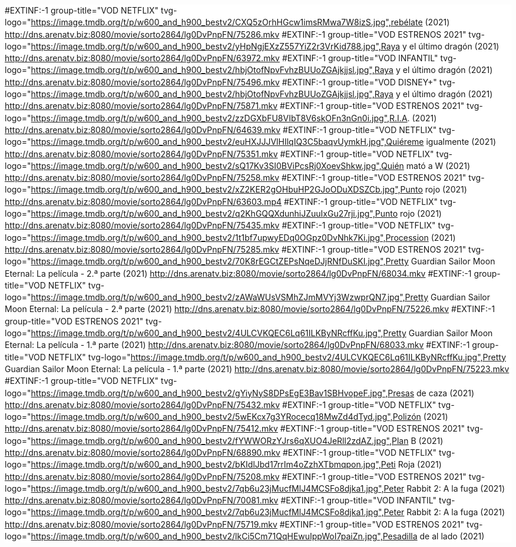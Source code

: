#EXTINF:-1 group-title="VOD NETFLIX" tvg-logo="https://image.tmdb.org/t/p/w600_and_h900_bestv2/CXQ5zOrhHGcw1imsRMwa7W8izS.jpg",rebélate (2021)
http://dns.arenatv.biz:8080/movie/sorto2864/lg0DvPnpFN/75286.mkv
#EXTINF:-1 group-title="VOD ESTRENOS 2021" tvg-logo="https://image.tmdb.org/t/p/w600_and_h900_bestv2/yHpNgjEXzZ557YiZ2r3VrKid788.jpg",Raya y el último dragón (2021)
http://dns.arenatv.biz:8080/movie/sorto2864/lg0DvPnpFN/63972.mkv
#EXTINF:-1 group-title="VOD INFANTIL" tvg-logo="https://image.tmdb.org/t/p/w600_and_h900_bestv2/hbjOtofNpvFvhzBUUoZGAjkjjsl.jpg",Raya y el último dragón (2021)
http://dns.arenatv.biz:8080/movie/sorto2864/lg0DvPnpFN/75496.mkv
#EXTINF:-1 group-title="VOD DISNEY+" tvg-logo="https://image.tmdb.org/t/p/w600_and_h900_bestv2/hbjOtofNpvFvhzBUUoZGAjkjjsl.jpg",Raya y el último dragón (2021)
http://dns.arenatv.biz:8080/movie/sorto2864/lg0DvPnpFN/75871.mkv
#EXTINF:-1 group-title="VOD ESTRENOS 2021" tvg-logo="https://image.tmdb.org/t/p/w600_and_h900_bestv2/zzDGXbFU8VIbT8V6skOFn3nGn0i.jpg",R.I.A. (2021)
http://dns.arenatv.biz:8080/movie/sorto2864/lg0DvPnpFN/64639.mkv
#EXTINF:-1 group-title="VOD NETFLIX" tvg-logo="https://image.tmdb.org/t/p/w600_and_h900_bestv2/euHXJJJVlHIlqIQ3C5baqvUymkH.jpg",Quiéreme igualmente (2021)
http://dns.arenatv.biz:8080/movie/sorto2864/lg0DvPnpFN/75351.mkv
#EXTINF:-1 group-title="VOD NETFLIX" tvg-logo="https://image.tmdb.org/t/p/w600_and_h900_bestv2/sQ17Kv3SI0BViPcsRj0XoevShkw.jpg",Quién mató a W (2021)
http://dns.arenatv.biz:8080/movie/sorto2864/lg0DvPnpFN/75258.mkv
#EXTINF:-1 group-title="VOD ESTRENOS 2021" tvg-logo="https://image.tmdb.org/t/p/w600_and_h900_bestv2/xZ2KER2gOHbuHP2GJoODuXDSZCb.jpg",Punto rojo (2021)
http://dns.arenatv.biz:8080/movie/sorto2864/lg0DvPnpFN/63603.mp4
#EXTINF:-1 group-title="VOD NETFLIX" tvg-logo="https://image.tmdb.org/t/p/w600_and_h900_bestv2/q2KhGQQXdunhiJZuuIxGu27rji.jpg",Punto rojo (2021)
http://dns.arenatv.biz:8080/movie/sorto2864/lg0DvPnpFN/75435.mkv
#EXTINF:-1 group-title="VOD NETFLIX" tvg-logo="https://image.tmdb.org/t/p/w600_and_h900_bestv2/1t1bf7upwyEDq0OGpz0DvNhk7Ki.jpg",Procession (2021)
http://dns.arenatv.biz:8080/movie/sorto2864/lg0DvPnpFN/75285.mkv
#EXTINF:-1 group-title="VOD ESTRENOS 2021" tvg-logo="https://image.tmdb.org/t/p/w600_and_h900_bestv2/70K8rEGCtZEPsNqeDJjRNfDuSKI.jpg",Pretty Guardian Sailor Moon Eternal: La película - 2.ª parte (2021)
http://dns.arenatv.biz:8080/movie/sorto2864/lg0DvPnpFN/68034.mkv
#EXTINF:-1 group-title="VOD NETFLIX" tvg-logo="https://image.tmdb.org/t/p/w600_and_h900_bestv2/zAWaWUsVSMhZJmMVYj3WzwprQN7.jpg",Pretty Guardian Sailor Moon Eternal: La película - 2.ª parte (2021)
http://dns.arenatv.biz:8080/movie/sorto2864/lg0DvPnpFN/75226.mkv
#EXTINF:-1 group-title="VOD ESTRENOS 2021" tvg-logo="https://image.tmdb.org/t/p/w600_and_h900_bestv2/4ULCVKQEC6Lq61ILKByNRcffKu.jpg",Pretty Guardian Sailor Moon Eternal: La película - 1.ª parte (2021)
http://dns.arenatv.biz:8080/movie/sorto2864/lg0DvPnpFN/68033.mkv
#EXTINF:-1 group-title="VOD NETFLIX" tvg-logo="https://image.tmdb.org/t/p/w600_and_h900_bestv2/4ULCVKQEC6Lq61ILKByNRcffKu.jpg",Pretty Guardian Sailor Moon Eternal: La película - 1.ª parte (2021)
http://dns.arenatv.biz:8080/movie/sorto2864/lg0DvPnpFN/75223.mkv
#EXTINF:-1 group-title="VOD NETFLIX" tvg-logo="https://image.tmdb.org/t/p/w600_and_h900_bestv2/gYiyNyS8DPsEgE3Bav1SBHvopeF.jpg",Presas de caza (2021)
http://dns.arenatv.biz:8080/movie/sorto2864/lg0DvPnpFN/75432.mkv
#EXTINF:-1 group-title="VOD NETFLIX" tvg-logo="https://image.tmdb.org/t/p/w600_and_h900_bestv2/5wEKcx7g3YRocecq18MwZd4dTyd.jpg",Polizón (2021)
http://dns.arenatv.biz:8080/movie/sorto2864/lg0DvPnpFN/75412.mkv
#EXTINF:-1 group-title="VOD ESTRENOS 2021" tvg-logo="https://image.tmdb.org/t/p/w600_and_h900_bestv2/fYWWORzYJrs6qXUO4JeRll2zdAZ.jpg",Plan B (2021)
http://dns.arenatv.biz:8080/movie/sorto2864/lg0DvPnpFN/68890.mkv
#EXTINF:-1 group-title="VOD NETFLIX" tvg-logo="https://image.tmdb.org/t/p/w600_and_h900_bestv2/bKIdlJbd17rrIm4oZzhXTbmqpon.jpg",Peti Roja (2021)
http://dns.arenatv.biz:8080/movie/sorto2864/lg0DvPnpFN/75208.mkv
#EXTINF:-1 group-title="VOD ESTRENOS 2021" tvg-logo="https://image.tmdb.org/t/p/w600_and_h900_bestv2/7qb6u23jMucfMlJ4MCSFo8djka1.jpg",Peter Rabbit 2: A la fuga (2021)
http://dns.arenatv.biz:8080/movie/sorto2864/lg0DvPnpFN/70081.mkv
#EXTINF:-1 group-title="VOD INFANTIL" tvg-logo="https://image.tmdb.org/t/p/w600_and_h900_bestv2/7qb6u23jMucfMlJ4MCSFo8djka1.jpg",Peter Rabbit 2: A la fuga (2021)
http://dns.arenatv.biz:8080/movie/sorto2864/lg0DvPnpFN/75719.mkv
#EXTINF:-1 group-title="VOD ESTRENOS 2021" tvg-logo="https://image.tmdb.org/t/p/w600_and_h900_bestv2/lkCi5Cm71QqHEwuIppWoI7paiZn.jpg",Pesadilla de al lado (2021)